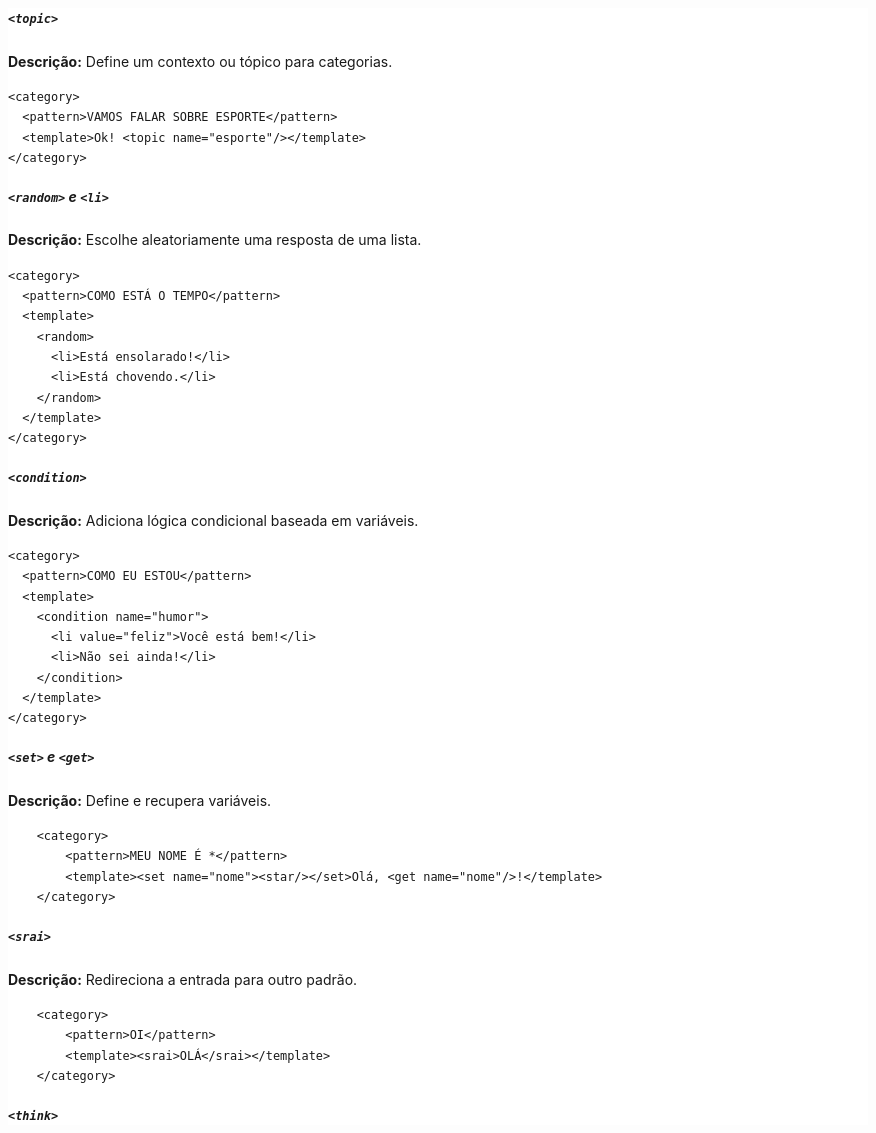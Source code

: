 ##### `<topic>`

**Descrição:** Define um contexto ou tópico para categorias.

    <category>
      <pattern>VAMOS FALAR SOBRE ESPORTE</pattern>
      <template>Ok! <topic name="esporte"/></template>
    </category>

##### `<random>` e `<li>`

**Descrição:** Escolhe aleatoriamente uma resposta de uma lista.

    <category>
      <pattern>COMO ESTÁ O TEMPO</pattern>
      <template>
        <random>
          <li>Está ensolarado!</li>
          <li>Está chovendo.</li>
        </random>
      </template>
    </category>

##### `<condition>`

**Descrição:** Adiciona lógica condicional baseada em variáveis.

    <category>
      <pattern>COMO EU ESTOU</pattern>
      <template>
        <condition name="humor">
          <li value="feliz">Você está bem!</li>
          <li>Não sei ainda!</li>
        </condition>
      </template>
    </category>

##### `<set>` e `<get>`

**Descrição:** Define e recupera variáveis.

        <category>
            <pattern>MEU NOME É *</pattern>
            <template><set name="nome"><star/></set>Olá, <get name="nome"/>!</template>
        </category>

##### `<srai>`

**Descrição:** Redireciona a entrada para outro padrão.

        <category>
            <pattern>OI</pattern>
            <template><srai>OLÁ</srai></template>
        </category>

##### `<think>`
